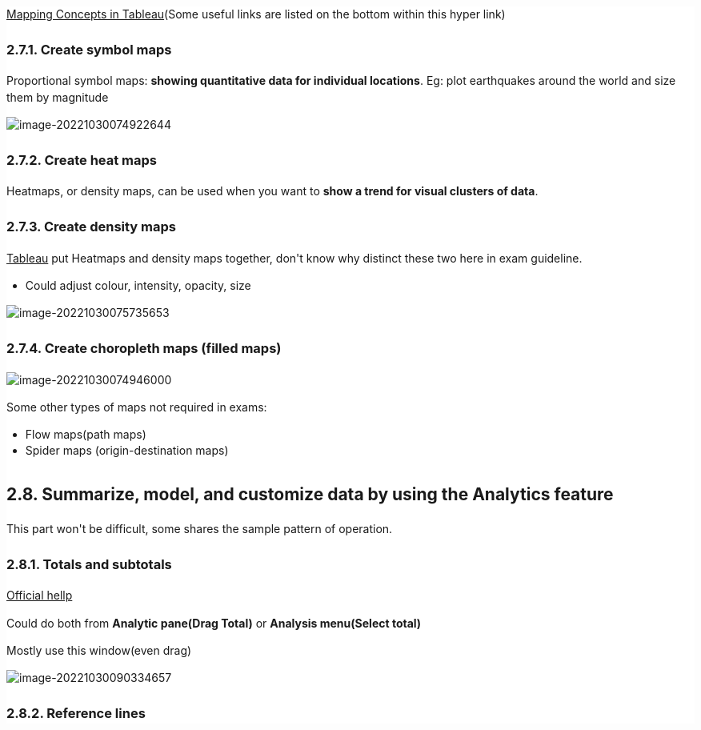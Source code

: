 [Mapping Concepts in Tableau](https://help.tableau.com/current/pro/desktop/en-us/maps_build.htm)(Some useful links are listed on the bottom within this hyper link)

### 2.7.1. Create symbol maps 

Proportional symbol maps: **showing quantitative data for individual locations**. Eg: plot earthquakes around the world and size them by magnitude

![image-20221030074922644](C:/Users/Lenovo/AppData/Roaming/Typora/typora-user-images/image-20221030074922644.png)

### 2.7.2. Create heat maps 

Heatmaps, or density maps, can be used when you want to **show a trend for visual clusters of data**.

### 2.7.3. Create density maps 

[Tableau](https://help.tableau.com/current/pro/desktop/en-us/maps_build.htm#Proportional:~:text=.-,Heatmaps%20(density%20maps),-Heatmaps%2C%20or%20density) put Heatmaps and density maps together, don't know why distinct these two here in exam guideline. 

- Could adjust colour, intensity, opacity, size

![image-20221030075735653](C:/Users/Lenovo/AppData/Roaming/Typora/typora-user-images/image-20221030075735653.png)

### 2.7.4. Create choropleth maps (filled maps)

![image-20221030074946000](C:/Users/Lenovo/AppData/Roaming/Typora/typora-user-images/image-20221030074946000.png)

Some other types of maps not required in exams: 

- Flow maps(path maps)
- Spider maps (origin-destination maps)



## 2.8. Summarize, model, and customize data by using the Analytics feature 

This part won't be difficult, some shares the sample pattern of operation.

### 2.8.1. Totals and subtotals 

[Official hellp](https://help.tableau.com/current/pro/desktop/en-us/calculations_totals_grandtotal_turnon.htm)

Could do both from **Analytic pane(Drag Total)** or **Analysis menu(Select total)**

Mostly use this window(even drag)

![image-20221030090334657](C:/Users/Lenovo/AppData/Roaming/Typora/typora-user-images/image-20221030090334657.png)

### 2.8.2. Reference lines 
